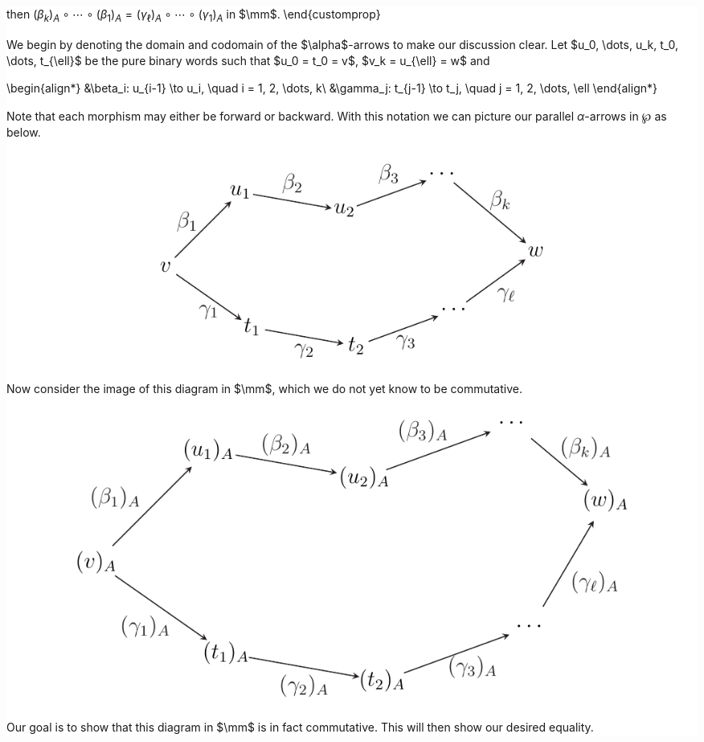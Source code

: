 then $(\beta_k)_A  \circ \cdots \circ (\beta_1)_A
= (\gamma_{\ell})_A \circ \cdots \circ (\gamma_1)_A$ in $\mm$.
\end{customprop}


<span style="display:block" class="proof">
We begin by denoting the domain and codomain of the $\alpha$-arrows
to make our discussion clear.
Let $u_0, \dots, u_k, t_0, \dots, t_{\ell}$ be the pure binary words 
such that $u_0 = t_0 = v$, $v_k = u_{\ell} = w$ and

\begin{align*}
&\beta_i: u_{i-1} \to  u_i, \quad i = 1, 2, \dots, k\\
&\gamma_j: t_{j-1} \to  t_j, \quad j = 1, 2, \dots, \ell
\end{align*}

Note that each morphism may either be 
forward or backward. 
With this notation we can picture our parallel $\alpha$-arrows in $\wp$ 
as below.
\
<img src="../../../png/category_theory/chapter_7/tikz_code_4_15.png" width="99%" style="display: block; margin-left: auto; margin-right: auto;"/>
Now consider the image of this diagram in $\mm$, 
which we do not yet know to be commutative. 
\
<img src="../../../png/category_theory/chapter_7/tikz_code_4_16.png" width="99%" style="display: block; margin-left: auto; margin-right: auto;"/>
Our goal is to show that this diagram in $\mm$ is in fact commutative. 
This will then show our desired equality.
